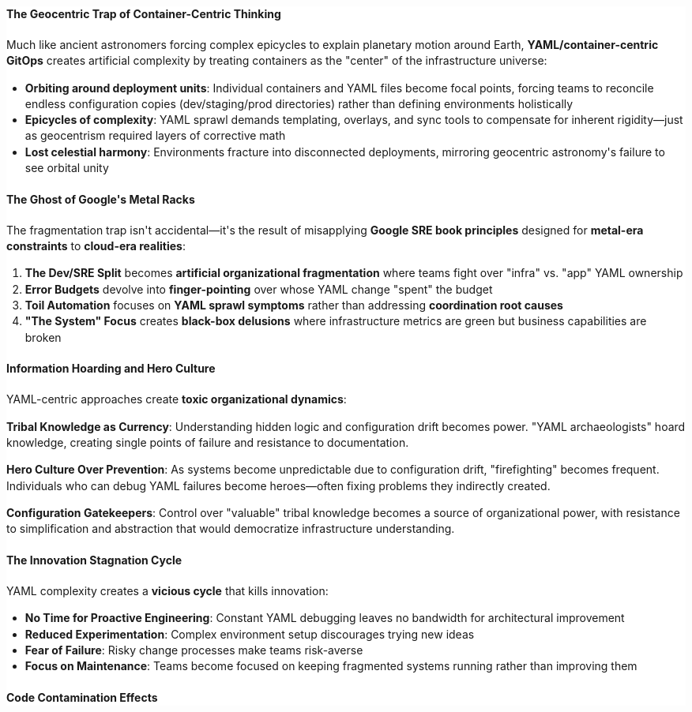 #### **The Geocentric Trap of Container-Centric Thinking**

Much like ancient astronomers forcing complex epicycles to explain planetary motion around Earth, **YAML/container-centric GitOps** creates artificial complexity by treating containers as the "center" of the infrastructure universe:

- **Orbiting around deployment units**: Individual containers and YAML files become focal points, forcing teams to reconcile endless configuration copies (dev/staging/prod directories) rather than defining environments holistically
- **Epicycles of complexity**: YAML sprawl demands templating, overlays, and sync tools to compensate for inherent rigidity—just as geocentrism required layers of corrective math
- **Lost celestial harmony**: Environments fracture into disconnected deployments, mirroring geocentric astronomy's failure to see orbital unity

#### **The Ghost of Google's Metal Racks**

The fragmentation trap isn't accidental—it's the result of misapplying **Google SRE book principles** designed for **metal-era constraints** to **cloud-era realities**:

1. **The Dev/SRE Split** becomes **artificial organizational fragmentation** where teams fight over "infra" vs. "app" YAML ownership
2. **Error Budgets** devolve into **finger-pointing** over whose YAML change "spent" the budget  
3. **Toil Automation** focuses on **YAML sprawl symptoms** rather than addressing **coordination root causes**
4. **"The System" Focus** creates **black-box delusions** where infrastructure metrics are green but business capabilities are broken

#### **Information Hoarding and Hero Culture**

YAML-centric approaches create **toxic organizational dynamics**:

**Tribal Knowledge as Currency**: Understanding hidden logic and configuration drift becomes power. "YAML archaeologists" hoard knowledge, creating single points of failure and resistance to documentation.

**Hero Culture Over Prevention**: As systems become unpredictable due to configuration drift, "firefighting" becomes frequent. Individuals who can debug YAML failures become heroes—often fixing problems they indirectly created.

**Configuration Gatekeepers**: Control over "valuable" tribal knowledge becomes a source of organizational power, with resistance to simplification and abstraction that would democratize infrastructure understanding.

#### **The Innovation Stagnation Cycle**

YAML complexity creates a **vicious cycle** that kills innovation:

- **No Time for Proactive Engineering**: Constant YAML debugging leaves no bandwidth for architectural improvement
- **Reduced Experimentation**: Complex environment setup discourages trying new ideas
- **Fear of Failure**: Risky change processes make teams risk-averse
- **Focus on Maintenance**: Teams become focused on keeping fragmented systems running rather than improving them

#### **Code Contamination Effects**
